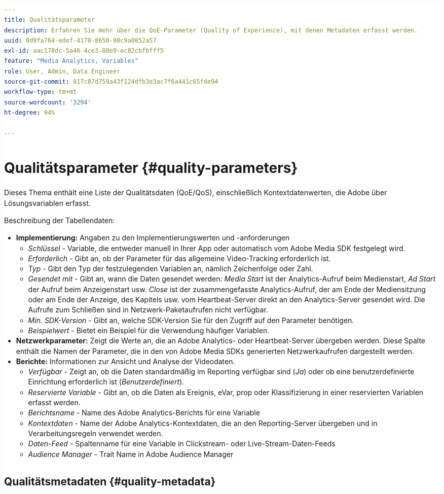 ```yaml
---
title: Qualitätsparameter
description: Erfahren Sie mehr über die QoE-Parameter (Quality of Experience), mit denen Metadaten erfasst werden.
uuid: 0d9fa764-edef-4178-8650-90c9a0852a57
exl-id: aac178dc-5a46-4ce3-80e9-ec82cbfbfff5
feature: "Media Analytics, Variables"
role: User, Admin, Data Engineer
source-git-commit: 917c87d759a43f124dfb3e3ac7f6a441c65fde94
workflow-type: tm+mt
source-wordcount: '3294'
ht-degree: 94%

---
```


# Qualitätsparameter {#quality-parameters}

Dieses Thema enthält eine Liste der Qualitätsdaten (QoE/QoS), einschließlich Kontextdatenwerten, die Adobe über Lösungsvariablen erfasst.

Beschreibung der Tabellendaten:

* **Implementierung:** Angaben zu den Implementierungswerten und -anforderungen
   * *Schlüssel* - Variable, die entweder manuell in Ihrer App oder automatisch vom Adobe Media SDK festgelegt wird.
   * *Erforderlich* - Gibt an, ob der Parameter für das allgemeine Video-Tracking erforderlich ist.
   * *Typ* - Gibt den Typ der festzulegenden Variablen an, nämlich Zeichenfolge oder Zahl.
   * *Gesendet mit* - Gibt an, wann die Daten gesendet werden: *Media Start* ist der Analytics-Aufruf beim Medienstart, *Ad Start* der Aufruf beim Anzeigenstart usw. *Close* ist der zusammengefasste Analytics-Aufruf, der am Ende der Mediensitzung oder am Ende der Anzeige, des Kapitels usw. vom Heartbeat-Server direkt an den Analytics-Server gesendet wird. Die Aufrufe zum Schließen sind in Netzwerk-Paketaufrufen nicht verfügbar.
   * *Min. SDK-Version* - Gibt an, welche SDK-Version Sie für den Zugriff auf den Parameter benötigen.
   * *Beispielwert* - Bietet ein Beispiel für die Verwendung häufiger Variablen.
* **Netzwerkparameter:** Zeigt die Werte an, die an Adobe Analytics- oder Heartbeat-Server übergeben werden. Diese Spalte enthält die Namen der Parameter, die in den von Adobe Media SDKs generierten Netzwerkaufrufen dargestellt werden.
* **Berichte:** Informationen zur Ansicht und Analyse der Videodaten.
   * *Verfügbar* - Zeigt an, ob die Daten standardmäßig im Reporting verfügbar sind (*Ja*) oder ob eine benutzerdefinierte Einrichtung erforderlich ist (*Benutzerdefiniert*).
   * *Reservierte Variable* - Gibt an, ob die Daten als Ereignis, eVar, prop oder Klassifizierung in einer reservierten Variablen erfasst werden.
   * *Berichtsname* - Name des Adobe Analytics-Berichts für eine Variable
   * *Kontextdaten* - Name der Adobe Analytics-Kontextdaten, die an den Reporting-Server übergeben und in Verarbeitungsregeln verwendet werden.
   * *Daten-Feed* - Spaltenname für eine Variable in Clickstream- oder Live-Stream-Daten-Feeds
   * *Audience Manager* - Trait Name in Adobe Audience Manager

## Qualitätsmetadaten {#quality-metadata}
